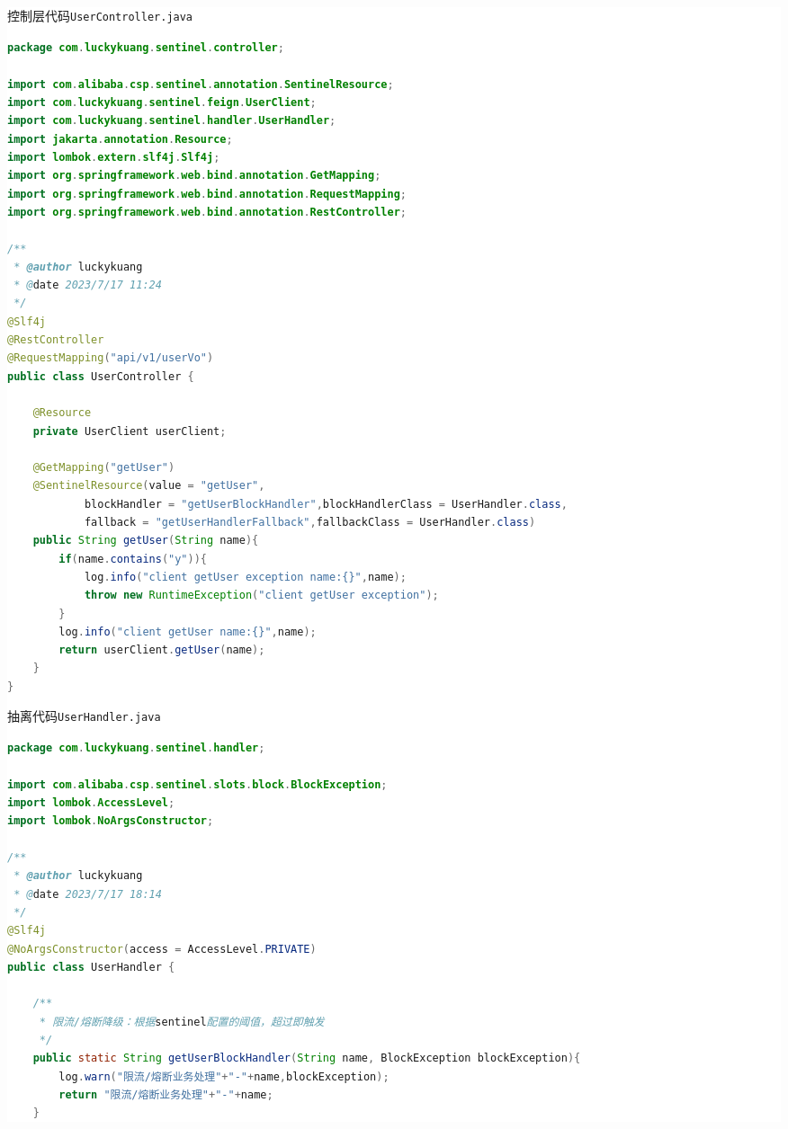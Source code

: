 控制层代码`UserController.java`

```java
package com.luckykuang.sentinel.controller;

import com.alibaba.csp.sentinel.annotation.SentinelResource;
import com.luckykuang.sentinel.feign.UserClient;
import com.luckykuang.sentinel.handler.UserHandler;
import jakarta.annotation.Resource;
import lombok.extern.slf4j.Slf4j;
import org.springframework.web.bind.annotation.GetMapping;
import org.springframework.web.bind.annotation.RequestMapping;
import org.springframework.web.bind.annotation.RestController;

/**
 * @author luckykuang
 * @date 2023/7/17 11:24
 */
@Slf4j
@RestController
@RequestMapping("api/v1/userVo")
public class UserController {

    @Resource
    private UserClient userClient;

    @GetMapping("getUser")
    @SentinelResource(value = "getUser",
            blockHandler = "getUserBlockHandler",blockHandlerClass = UserHandler.class,
            fallback = "getUserHandlerFallback",fallbackClass = UserHandler.class)
    public String getUser(String name){
        if(name.contains("y")){
            log.info("client getUser exception name:{}",name);
            throw new RuntimeException("client getUser exception");
        }
        log.info("client getUser name:{}",name);
        return userClient.getUser(name);
    }
}
```

抽离代码`UserHandler.java`

```java
package com.luckykuang.sentinel.handler;

import com.alibaba.csp.sentinel.slots.block.BlockException;
import lombok.AccessLevel;
import lombok.NoArgsConstructor;

/**
 * @author luckykuang
 * @date 2023/7/17 18:14
 */
@Slf4j
@NoArgsConstructor(access = AccessLevel.PRIVATE)
public class UserHandler {

    /**
     * 限流/熔断降级：根据sentinel配置的阈值，超过即触发
     */
    public static String getUserBlockHandler(String name, BlockException blockException){
        log.warn("限流/熔断业务处理"+"-"+name,blockException);
        return "限流/熔断业务处理"+"-"+name;
    }
```